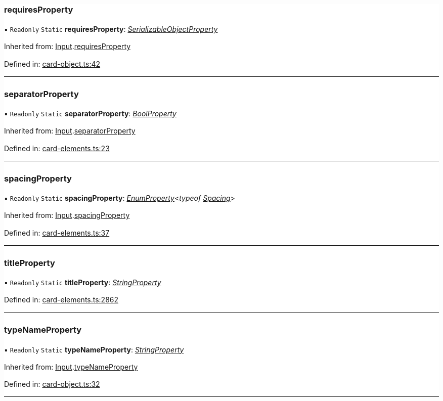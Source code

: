
### requiresProperty

▪ `Readonly` `Static` **requiresProperty**: [_SerializableObjectProperty_](serialization.serializableobjectproperty.md)

Inherited from: [Input](card_elements.input.md).[requiresProperty](card_elements.input.md#requiresproperty)

Defined in: [card-object.ts:42](https://github.com/microsoft/AdaptiveCards/blob/0938a1f10/source/nodejs/adaptivecards/src/card-object.ts#L42)

---

### separatorProperty

▪ `Readonly` `Static` **separatorProperty**: [_BoolProperty_](serialization.boolproperty.md)

Inherited from: [Input](card_elements.input.md).[separatorProperty](card_elements.input.md#separatorproperty)

Defined in: [card-elements.ts:23](https://github.com/microsoft/AdaptiveCards/blob/0938a1f10/source/nodejs/adaptivecards/src/card-elements.ts#L23)

---

### spacingProperty

▪ `Readonly` `Static` **spacingProperty**: [_EnumProperty_](serialization.enumproperty.md)<_typeof_ [_Spacing_](../enums/enums.spacing.md)\>

Inherited from: [Input](card_elements.input.md).[spacingProperty](card_elements.input.md#spacingproperty)

Defined in: [card-elements.ts:37](https://github.com/microsoft/AdaptiveCards/blob/0938a1f10/source/nodejs/adaptivecards/src/card-elements.ts#L37)

---

### titleProperty

▪ `Readonly` `Static` **titleProperty**: [_StringProperty_](serialization.stringproperty.md)

Defined in: [card-elements.ts:2862](https://github.com/microsoft/AdaptiveCards/blob/0938a1f10/source/nodejs/adaptivecards/src/card-elements.ts#L2862)

---

### typeNameProperty

▪ `Readonly` `Static` **typeNameProperty**: [_StringProperty_](serialization.stringproperty.md)

Inherited from: [Input](card_elements.input.md).[typeNameProperty](card_elements.input.md#typenameproperty)

Defined in: [card-object.ts:32](https://github.com/microsoft/AdaptiveCards/blob/0938a1f10/source/nodejs/adaptivecards/src/card-object.ts#L32)

---